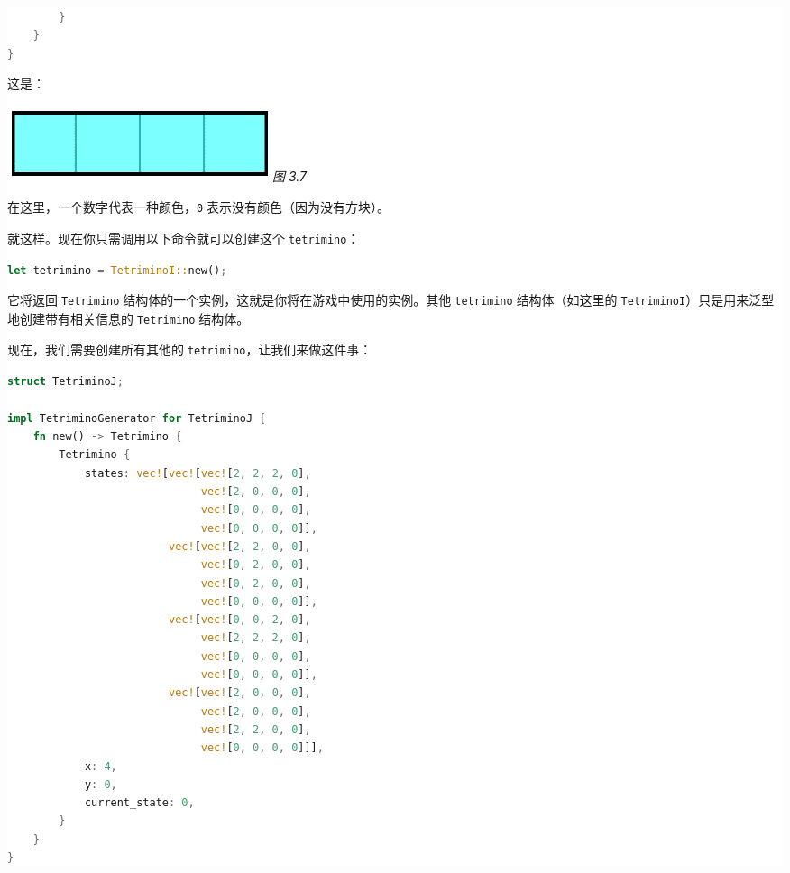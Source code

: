 ```rs
        }
    }
}
```

这是：

![](img/00017.jpeg)*图 3.7*

在这里，一个数字代表一种颜色，`0` 表示没有颜色（因为没有方块）。

就这样。现在你只需调用以下命令就可以创建这个 `tetrimino`：

```rs
let tetrimino = TetriminoI::new();
```

它将返回 `Tetrimino` 结构体的一个实例，这就是你将在游戏中使用的实例。其他 `tetrimino` 结构体（如这里的 `TetriminoI`）只是用来泛型地创建带有相关信息的 `Tetrimino` 结构体。

现在，我们需要创建所有其他的 `tetrimino`，让我们来做这件事：

```rs
struct TetriminoJ;

impl TetriminoGenerator for TetriminoJ {
    fn new() -> Tetrimino {
        Tetrimino {
            states: vec![vec![vec![2, 2, 2, 0],
                              vec![2, 0, 0, 0],
                              vec![0, 0, 0, 0],
                              vec![0, 0, 0, 0]],
                         vec![vec![2, 2, 0, 0],
                              vec![0, 2, 0, 0],
                              vec![0, 2, 0, 0],
                              vec![0, 0, 0, 0]],
                         vec![vec![0, 0, 2, 0],
                              vec![2, 2, 2, 0],
                              vec![0, 0, 0, 0],
                              vec![0, 0, 0, 0]],
                         vec![vec![2, 0, 0, 0],
                              vec![2, 0, 0, 0],
                              vec![2, 2, 0, 0],
                              vec![0, 0, 0, 0]]],
            x: 4,
            y: 0,
            current_state: 0,
        }
    }
}
```
